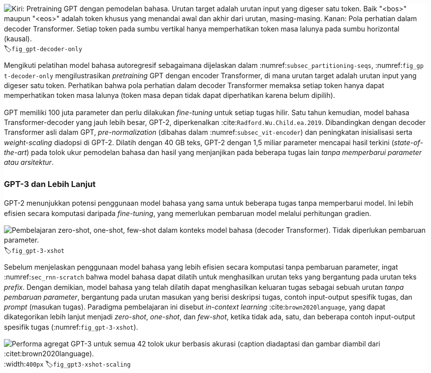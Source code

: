 ![Kiri: Pretraining GPT dengan pemodelan bahasa. Urutan target adalah urutan input yang digeser satu token. Baik "&lt;bos&gt;" maupun "&lt;eos&gt;" adalah token khusus yang menandai awal dan akhir dari urutan, masing-masing. Kanan: Pola perhatian dalam decoder Transformer. Setiap token pada sumbu vertikal hanya memperhatikan token masa lalunya pada sumbu horizontal (kausal).](../img/gpt-decoder-only.svg)
:label:`fig_gpt-decoder-only`

Mengikuti pelatihan model bahasa autoregresif
sebagaimana dijelaskan dalam :numref:`subsec_partitioning-seqs`,
:numref:`fig_gpt-decoder-only` mengilustrasikan
*pretraining* GPT dengan encoder Transformer,
di mana urutan target adalah urutan input yang digeser satu token.
Perhatikan bahwa pola perhatian dalam decoder Transformer
memaksa setiap token hanya dapat memperhatikan token masa lalunya
(token masa depan tidak dapat diperhatikan karena belum dipilih).

GPT memiliki 100 juta parameter dan perlu
dilakukan *fine-tuning* untuk setiap tugas hilir.
Satu tahun kemudian, model bahasa Transformer-decoder yang jauh lebih besar,
GPT-2, diperkenalkan :cite:`Radford.Wu.Child.ea.2019`.
Dibandingkan dengan decoder Transformer asli dalam GPT, *pre-normalization*
(dibahas dalam :numref:`subsec_vit-encoder`)
dan peningkatan inisialisasi serta *weight-scaling* diadopsi di GPT-2.
Dilatih dengan 40 GB teks, GPT-2 dengan 1,5 miliar parameter
mencapai hasil terkini (*state-of-the-art*) pada tolok ukur pemodelan bahasa
dan hasil yang menjanjikan pada beberapa tugas lain
*tanpa memperbarui parameter atau arsitektur*.



### GPT-3 dan Lebih Lanjut

GPT-2 menunjukkan potensi penggunaan model bahasa yang sama
untuk beberapa tugas tanpa memperbarui model.
Ini lebih efisien secara komputasi daripada *fine-tuning*,
yang memerlukan pembaruan model melalui perhitungan gradien.

![Pembelajaran *zero-shot*, *one-shot*, *few-shot* dalam konteks model bahasa (decoder Transformer). Tidak diperlukan pembaruan parameter.](../img/gpt-3-xshot.svg)
:label:`fig_gpt-3-xshot`

Sebelum menjelaskan penggunaan model bahasa yang lebih efisien secara komputasi
tanpa pembaruan parameter,
ingat :numref:`sec_rnn-scratch` bahwa model bahasa dapat dilatih
untuk menghasilkan urutan teks yang bergantung pada urutan teks *prefix*.
Dengan demikian, model bahasa yang telah dilatih dapat menghasilkan keluaran tugas
sebagai sebuah urutan *tanpa pembaruan parameter*,
bergantung pada urutan masukan yang berisi deskripsi tugas,
contoh input-output spesifik tugas, dan *prompt* (masukan tugas).
Paradigma pembelajaran ini disebut *in-context learning* :cite:`brown2020language`,
yang dapat dikategorikan lebih lanjut menjadi
*zero-shot*, *one-shot*, dan *few-shot*,
ketika tidak ada, satu, dan beberapa contoh input-output spesifik tugas (:numref:`fig_gpt-3-xshot`).

![Performa agregat GPT-3 untuk semua 42 tolok ukur berbasis akurasi (caption diadaptasi dan gambar diambil dari :citet:`brown2020language`).](../img/gpt3-xshot-scaling.png)
:width:`400px`
:label:`fig_gpt3-xshot-scaling`
